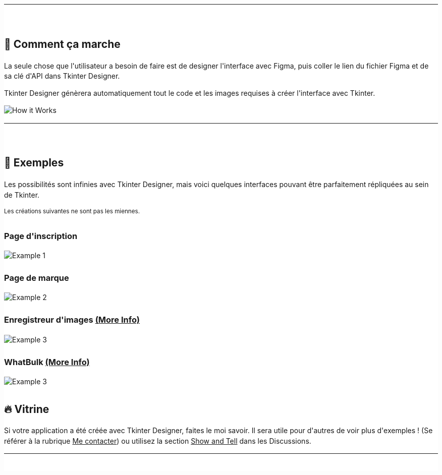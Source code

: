 ___
<br>

## 📐 Comment ça marche

La seule chose que l'utilisateur a besoin de faire est de designer l'interface avec Figma, puis coller le lien du fichier Figma et de sa clé d'API dans  Tkinter Designer.

Tkinter Designer génèrera automatiquement tout le code et les images requises à créer l'interface avec Tkinter.

<img width="467" alt="How it Works" src="https://user-images.githubusercontent.com/42001064/119832620-fb88c980-bf1b-11eb-8e9b-4affe7b92ba2.jpg">

___
<br>

## 🎯 Exemples

Les possibilités sont infinies avec Tkinter Designer, mais voici quelques interfaces pouvant être parfaitement répliquées au sein de Tkinter.

<sup>Les créations suivantes ne sont pas les miennes.</sup>

### Page d'inscription

<img width="467" alt="Example 1" src="https://user-images.githubusercontent.com/42001064/119250338-1f1adf80-bbbd-11eb-8ee1-72028a4e7a7f.png">

### Page de marque

<img width="467" alt="Example 2" src="https://user-images.githubusercontent.com/42001064/119250668-496d9c80-bbbf-11eb-886b-cb1e75da18df.png">

### Enregistreur d'images [(More Info)](https://github.com/mehmet-mert/FrameRecorder)

<img width="467" alt="Example 3" src="https://user-images.githubusercontent.com/42001064/119834287-71d9fb80-bf1d-11eb-9acf-e7bfc8cc4d9e.png">

### WhatBulk  [(More Info)](https://www.instagram.com/p/CQUmKckFBbT/?utm_medium=copy_link)

<img width="467" alt="Example 3" src="https://user-images.githubusercontent.com/42001064/122562284-87e06500-d060-11eb-8257-55f3b9dbecf0.PNG">

## 🔥 Vitrine

Si votre application a été créée avec Tkinter Designer, faites le moi savoir. Il sera utile pour d'autres de voir plus d'exemples !
(Se référer à la rubrique [Me contacter](#-contact-me)) ou utilisez la section [Show and Tell](https://github.com/ParthJadhav/Tkinter-Designer/discussions/categories/show-and-tell) dans les Discussions.

___
<br>
